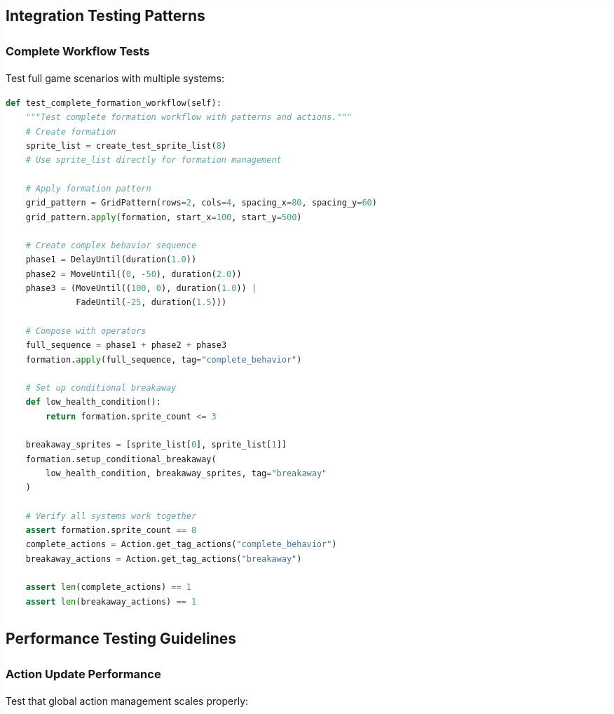## Integration Testing Patterns

### Complete Workflow Tests

Test full game scenarios with multiple systems:

```python
def test_complete_formation_workflow(self):
    """Test complete formation workflow with patterns and actions."""
    # Create formation
    sprite_list = create_test_sprite_list(8)
    # Use sprite_list directly for formation management
    
    # Apply formation pattern
    grid_pattern = GridPattern(rows=2, cols=4, spacing_x=80, spacing_y=60)
    grid_pattern.apply(formation, start_x=100, start_y=500)
    
    # Create complex behavior sequence
    phase1 = DelayUntil(duration(1.0))
    phase2 = MoveUntil((0, -50), duration(2.0))
    phase3 = (MoveUntil((100, 0), duration(1.0)) | 
              FadeUntil(-25, duration(1.5)))
    
    # Compose with operators
    full_sequence = phase1 + phase2 + phase3
    formation.apply(full_sequence, tag="complete_behavior")
    
    # Set up conditional breakaway
    def low_health_condition():
        return formation.sprite_count <= 3
    
    breakaway_sprites = [sprite_list[0], sprite_list[1]]
    formation.setup_conditional_breakaway(
        low_health_condition, breakaway_sprites, tag="breakaway"
    )
    
    # Verify all systems work together
    assert formation.sprite_count == 8
    complete_actions = Action.get_tag_actions("complete_behavior")
    breakaway_actions = Action.get_tag_actions("breakaway")
    
    assert len(complete_actions) == 1
    assert len(breakaway_actions) == 1
```

## Performance Testing Guidelines

### Action Update Performance

Test that global action management scales properly:
